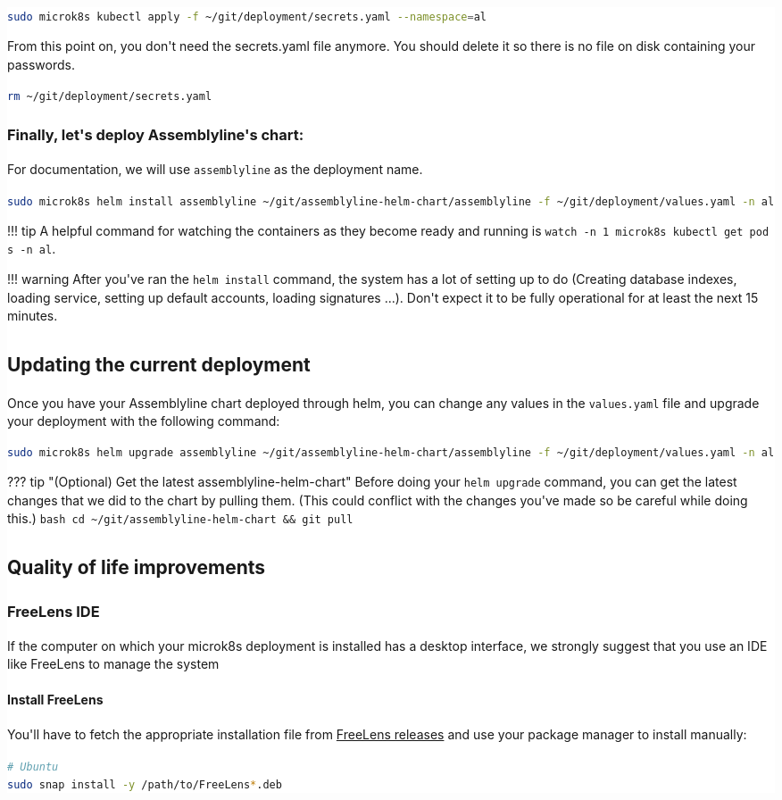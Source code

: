 ```bash
sudo microk8s kubectl apply -f ~/git/deployment/secrets.yaml --namespace=al
```

From this point on, you don't need the secrets.yaml file anymore. You should delete it so there is no file on disk containing your passwords.

```bash
rm ~/git/deployment/secrets.yaml
```

### Finally, let's deploy Assemblyline's chart:

For documentation, we will use ```assemblyline``` as the deployment name.

```bash
sudo microk8s helm install assemblyline ~/git/assemblyline-helm-chart/assemblyline -f ~/git/deployment/values.yaml -n al
```

!!! tip
    A helpful command for watching the containers as they become ready and running is `watch -n 1 microk8s kubectl get pods -n al`.

!!! warning
    After you've ran the `helm install` command, the system has a lot of setting up to do (Creating database indexes, loading service, setting up default accounts, loading signatures ...). Don't expect it to be fully operational for at least the next 15 minutes.


## Updating the current deployment

Once you have your Assemblyline chart deployed through helm, you can change any values in the ```values.yaml``` file and upgrade your deployment with the following command:
```bash
sudo microk8s helm upgrade assemblyline ~/git/assemblyline-helm-chart/assemblyline -f ~/git/deployment/values.yaml -n al
```

??? tip "(Optional) Get the latest assemblyline-helm-chart"
    Before doing your `helm upgrade` command, you can get the latest changes that we did to the chart by pulling them. (This could conflict with the changes you've made so be careful while doing this.)
    ```bash
    cd ~/git/assemblyline-helm-chart && git pull
    ```

## Quality of life improvements

### FreeLens IDE
If the computer on which your microk8s deployment is installed has a desktop interface, we strongly suggest that you use an IDE like FreeLens to manage the system

#### Install FreeLens
You'll have to fetch the appropriate installation file from [FreeLens releases](https://github.com/freelensapp/freelens/releases) and use your package manager to install manually:
```bash
# Ubuntu
sudo snap install -y /path/to/FreeLens*.deb
```
